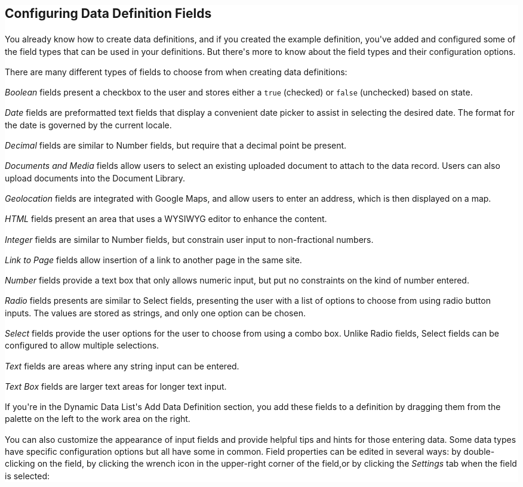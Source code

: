 ## Configuring Data Definition Fields

You already know how to create data definitions, and if you created the example
definition, you've added and configured some of the field types that can be used
in your definitions. But there's more to know about the field types and
their configuration options. 

There are many different types of fields to choose from when creating data definitions:

*Boolean* fields present a checkbox to the user and stores either a `true`
(checked) or `false` (unchecked) based on state.

*Date* fields are preformatted text fields that display a convenient date picker to
assist in selecting the desired date. The format for the date is governed by the
current locale.

*Decimal* fields are similar to Number fields, but require that a decimal point
be present.

*Documents and Media* fields allow users to select an existing uploaded document
to attach to the data record. Users can also upload documents into the
Document Library.

*Geolocation* fields are integrated with Google Maps, and allow users to enter
an address, which is then displayed on a map.

*HTML* fields present an area that uses a WYSIWYG editor to enhance the content.

*Integer* fields are similar to Number fields, but constrain user input to
non-fractional numbers.

*Link to Page* fields allow insertion of a link to another page in the same
site.

*Number* fields provide a text box that only allows numeric input, but put no
constraints on the kind of number entered.

*Radio* fields presents are similar to Select fields, presenting the user with a
list of options to choose from using radio button inputs. The values are stored
as strings, and only one option can be chosen.

*Select* fields provide the user options for the user to choose from using a
combo box. Unlike Radio fields, Select fields can be configured to allow
multiple selections.

*Text* fields are areas where any string input can be entered.

*Text Box* fields are larger text areas for longer text input.

If you're in the Dynamic Data List's Add Data Definition section, you add these
fields to a definition by dragging them from the palette on the left to
the work area on the right.

You can also customize the appearance of input fields and provide helpful
tips and hints for those entering data. Some data types have specific
configuration options but all have some in common. Field properties can
be edited in several ways: by double-clicking on the field, by clicking the
wrench icon in the upper-right corner of the field,or by clicking the *Settings*
tab when the field is selected:
